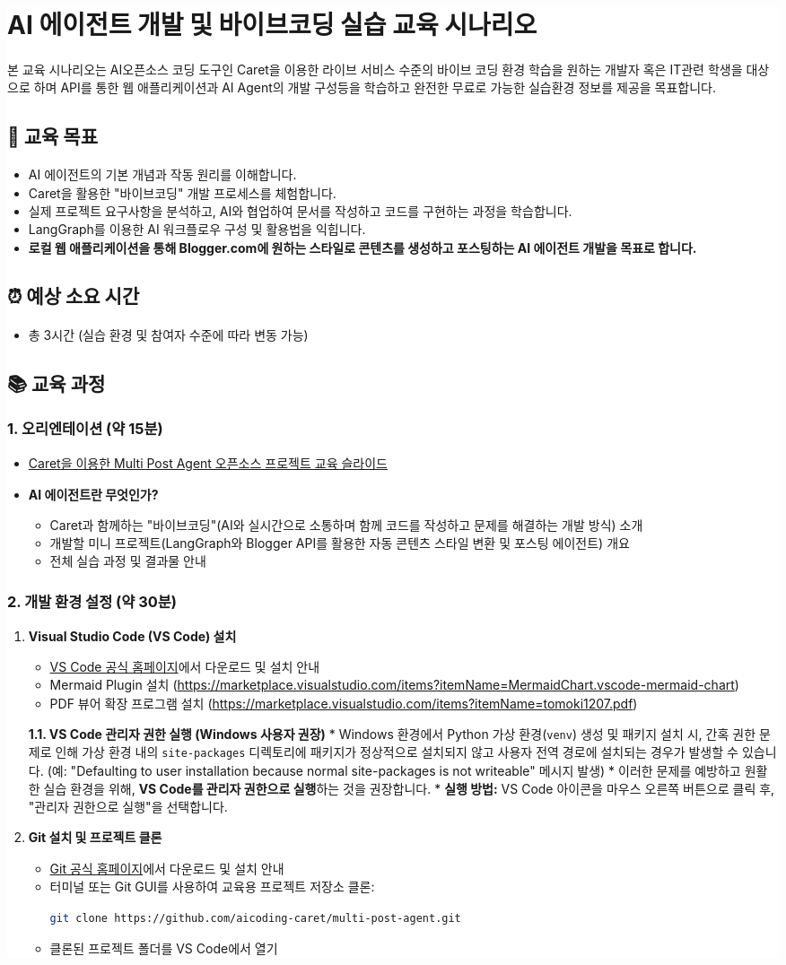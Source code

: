 # AI 에이전트 개발 및 바이브코딩 실습 교육 시나리오

본 교육 시나리오는 AI오픈소스 코딩 도구인 Caret을 이용한 라이브 서비스 수준의 바이브 코딩 환경 학습을 원하는 개발자 혹은 IT관련 학생을 대상으로 하며 API를 통한 웹 애플리케이션과 AI Agent의 개발 구성등을 학습하고 완전한 무료로 가능한 실습환경 정보를 제공을 목표합니다.

## 🎯 교육 목표

* AI 에이전트의 기본 개념과 작동 원리를 이해합니다.
* Caret을 활용한 "바이브코딩" 개발 프로세스를 체험합니다.
* 실제 프로젝트 요구사항을 분석하고, AI와 협업하여 문서를 작성하고 코드를 구현하는 과정을 학습합니다.
* LangGraph를 이용한 AI 워크플로우 구성 및 활용법을 익힙니다.
* **로컬 웹 애플리케이션을 통해 Blogger.com에 원하는 스타일로 콘텐츠를 생성하고 포스팅하는 AI 에이전트 개발을 목표로 합니다.**

## ⏰ 예상 소요 시간

* 총 3시간 (실습 환경 및 참여자 수준에 따라 변동 가능)

## 📚 교육 과정

### 1. 오리엔테이션 (약 15분)
* [Caret을 이용한 Multi Post Agent 오픈소스 프로젝트 교육 슬라이드](../resources/Caret을%20이용한%20Multi%20Post%20Agent%20오픈소스%20프로젝트%20교육%20슬라이드.pdf)

* **AI 에이전트란 무엇인가?**
    * Caret과 함께하는 "바이브코딩"(AI와 실시간으로 소통하며 함께 코드를 작성하고 문제를 해결하는 개발 방식) 소개
    * 개발할 미니 프로젝트(LangGraph와 Blogger API를 활용한 자동 콘텐츠 스타일 변환 및 포스팅 에이전트) 개요
    * 전체 실습 과정 및 결과물 안내

### 2. 개발 환경 설정 (약 30분)

1. **Visual Studio Code (VS Code) 설치**
    * [VS Code 공식 홈페이지](https://code.visualstudio.com/)에서 다운로드 및 설치 안내
    * Mermaid Plugin 설치 (https://marketplace.visualstudio.com/items?itemName=MermaidChart.vscode-mermaid-chart)
    * PDF 뷰어 확장 프로그램 설치 (https://marketplace.visualstudio.com/items?itemName=tomoki1207.pdf)

    **1.1. VS Code 관리자 권한 실행 (Windows 사용자 권장)**
        * Windows 환경에서 Python 가상 환경(`venv`) 생성 및 패키지 설치 시, 간혹 권한 문제로 인해 가상 환경 내의 `site-packages` 디렉토리에 패키지가 정상적으로 설치되지 않고 사용자 전역 경로에 설치되는 경우가 발생할 수 있습니다. (예: "Defaulting to user installation because normal site-packages is not writeable" 메시지 발생)
        * 이러한 문제를 예방하고 원활한 실습 환경을 위해, **VS Code를 관리자 권한으로 실행**하는 것을 권장합니다.
        * **실행 방법:** VS Code 아이콘을 마우스 오른쪽 버튼으로 클릭 후, "관리자 권한으로 실행"을 선택합니다.

2. **Git 설치 및 프로젝트 클론**
    * [Git 공식 홈페이지](https://git-scm.com/)에서 다운로드 및 설치 안내
    * 터미널 또는 Git GUI를 사용하여 교육용 프로젝트 저장소 클론:
        ```bash
        git clone https://github.com/aicoding-caret/multi-post-agent.git
        ```
    * 클론된 프로젝트 폴더를 VS Code에서 열기
